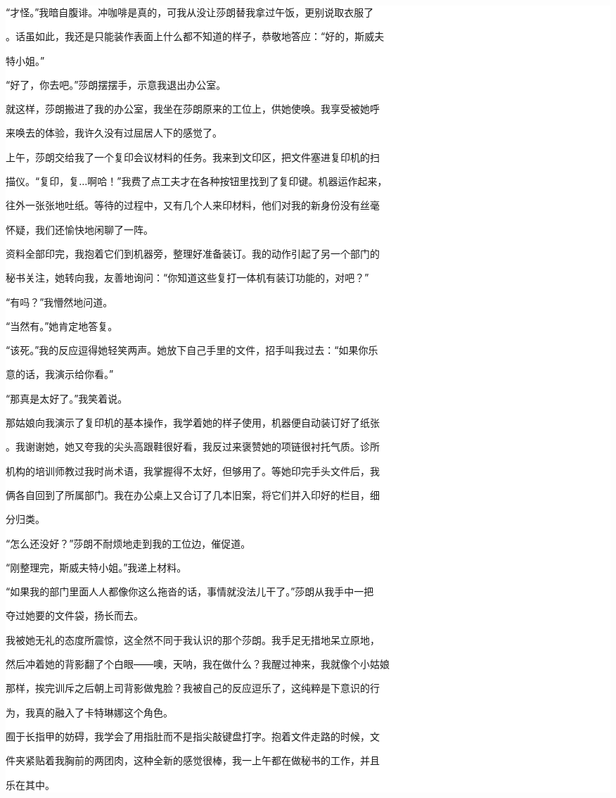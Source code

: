 “才怪。”我暗自腹诽。冲咖啡是真的，可我从没让莎朗替我拿过午饭，更别说取衣服了

。话虽如此，我还是只能装作表面上什么都不知道的样子，恭敬地答应：“好的，斯威夫

特小姐。”

“好了，你去吧。”莎朗摆摆手，示意我退出办公室。

就这样，莎朗搬进了我的办公室，我坐在莎朗原来的工位上，供她使唤。我享受被她呼

来唤去的体验，我许久没有过屈居人下的感觉了。

上午，莎朗交给我了一个复印会议材料的任务。我来到文印区，把文件塞进复印机的扫

描仪。“复印，复…啊哈！”我费了点工夫才在各种按钮里找到了复印键。机器运作起来，

往外一张张地吐纸。等待的过程中，又有几个人来印材料，他们对我的新身份没有丝毫

怀疑，我们还愉快地闲聊了一阵。

资料全部印完，我抱着它们到机器旁，整理好准备装订。我的动作引起了另一个部门的

秘书关注，她转向我，友善地询问：“你知道这些复打一体机有装订功能的，对吧？”

“有吗？”我懵然地问道。

“当然有。”她肯定地答复。

“该死。”我的反应逗得她轻笑两声。她放下自己手里的文件，招手叫我过去：“如果你乐

意的话，我演示给你看。”

“那真是太好了。”我笑着说。

那姑娘向我演示了复印机的基本操作，我学着她的样子使用，机器便自动装订好了纸张

。我谢谢她，她又夸我的尖头高跟鞋很好看，我反过来褒赞她的项链很衬托气质。诊所

机构的培训师教过我时尚术语，我掌握得不太好，但够用了。等她印完手头文件后，我

俩各自回到了所属部门。我在办公桌上又合订了几本旧案，将它们并入印好的栏目，细

分归类。

“怎么还没好？”莎朗不耐烦地走到我的工位边，催促道。

“刚整理完，斯威夫特小姐。”我递上材料。

“如果我的部门里面人人都像你这么拖沓的话，事情就没法儿干了。”莎朗从我手中一把

夺过她要的文件袋，扬长而去。

我被她无礼的态度所震惊，这全然不同于我认识的那个莎朗。我手足无措地呆立原地，

然后冲着她的背影翻了个白眼——噢，天呐，我在做什么？我醒过神来，我就像个小姑娘

那样，挨完训斥之后朝上司背影做鬼脸？我被自己的反应逗乐了，这纯粹是下意识的行

为，我真的融入了卡特琳娜这个角色。

囿于长指甲的妨碍，我学会了用指肚而不是指尖敲键盘打字。抱着文件走路的时候，文

件夹紧贴着我胸前的两团肉，这种全新的感觉很棒，我一上午都在做秘书的工作，并且

乐在其中。
